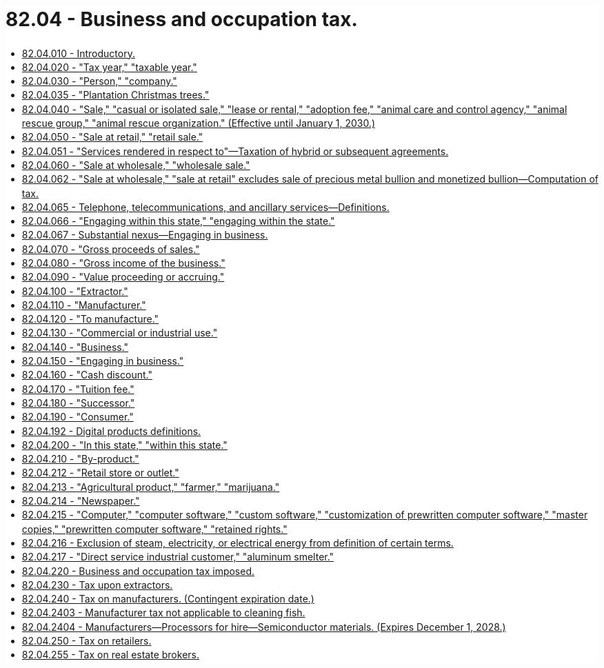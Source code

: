 # 82.04 - Business and occupation tax.
* [82.04.010 - Introductory.](#8204010---introductory)
* [82.04.020 - "Tax year," "taxable year."](#8204020---tax-year-taxable-year)
* [82.04.030 - "Person," "company."](#8204030---person-company)
* [82.04.035 - "Plantation Christmas trees."](#8204035---plantation-christmas-trees)
* [82.04.040 - "Sale," "casual or isolated sale," "lease or rental," "adoption fee," "animal care and control agency," "animal rescue group," "animal rescue organization." (Effective until January 1, 2030.)](#8204040---sale-casual-or-isolated-sale-lease-or-rental-adoption-fee-animal-care-and-control-agency-animal-rescue-group-animal-rescue-organization-effective-until-january-1-2030)
* [82.04.050 - "Sale at retail," "retail sale."](#8204050---sale-at-retail-retail-sale)
* [82.04.051 - "Services rendered in respect to"—Taxation of hybrid or subsequent agreements.](#8204051---services-rendered-in-respect-totaxation-of-hybrid-or-subsequent-agreements)
* [82.04.060 - "Sale at wholesale," "wholesale sale."](#8204060---sale-at-wholesale-wholesale-sale)
* [82.04.062 - "Sale at wholesale," "sale at retail" excludes sale of precious metal bullion and monetized bullion—Computation of tax.](#8204062---sale-at-wholesale-sale-at-retail-excludes-sale-of-precious-metal-bullion-and-monetized-bullioncomputation-of-tax)
* [82.04.065 - Telephone, telecommunications, and ancillary services—Definitions.](#8204065---telephone-telecommunications-and-ancillary-servicesdefinitions)
* [82.04.066 - "Engaging within this state," "engaging within the state."](#8204066---engaging-within-this-state-engaging-within-the-state)
* [82.04.067 - Substantial nexus—Engaging in business.](#8204067---substantial-nexusengaging-in-business)
* [82.04.070 - "Gross proceeds of sales."](#8204070---gross-proceeds-of-sales)
* [82.04.080 - "Gross income of the business."](#8204080---gross-income-of-the-business)
* [82.04.090 - "Value proceeding or accruing."](#8204090---value-proceeding-or-accruing)
* [82.04.100 - "Extractor."](#8204100---extractor)
* [82.04.110 - "Manufacturer."](#8204110---manufacturer)
* [82.04.120 - "To manufacture."](#8204120---to-manufacture)
* [82.04.130 - "Commercial or industrial use."](#8204130---commercial-or-industrial-use)
* [82.04.140 - "Business."](#8204140---business)
* [82.04.150 - "Engaging in business."](#8204150---engaging-in-business)
* [82.04.160 - "Cash discount."](#8204160---cash-discount)
* [82.04.170 - "Tuition fee."](#8204170---tuition-fee)
* [82.04.180 - "Successor."](#8204180---successor)
* [82.04.190 - "Consumer."](#8204190---consumer)
* [82.04.192 - Digital products definitions.](#8204192---digital-products-definitions)
* [82.04.200 - "In this state," "within this state."](#8204200---in-this-state-within-this-state)
* [82.04.210 - "By-product."](#8204210---by-product)
* [82.04.212 - "Retail store or outlet."](#8204212---retail-store-or-outlet)
* [82.04.213 - "Agricultural product," "farmer," "marijuana."](#8204213---agricultural-product-farmer-marijuana)
* [82.04.214 - "Newspaper."](#8204214---newspaper)
* [82.04.215 - "Computer," "computer software," "custom software," "customization of prewritten computer software," "master copies," "prewritten computer software," "retained rights."](#8204215---computer-computer-software-custom-software-customization-of-prewritten-computer-software-master-copies-prewritten-computer-software-retained-rights)
* [82.04.216 - Exclusion of steam, electricity, or electrical energy from definition of certain terms.](#8204216---exclusion-of-steam-electricity-or-electrical-energy-from-definition-of-certain-terms)
* [82.04.217 - "Direct service industrial customer," "aluminum smelter."](#8204217---direct-service-industrial-customer-aluminum-smelter)
* [82.04.220 - Business and occupation tax imposed.](#8204220---business-and-occupation-tax-imposed)
* [82.04.230 - Tax upon extractors.](#8204230---tax-upon-extractors)
* [82.04.240 - Tax on manufacturers. (Contingent expiration date.)](#8204240---tax-on-manufacturers-contingent-expiration-date)
* [82.04.2403 - Manufacturer tax not applicable to cleaning fish.](#82042403---manufacturer-tax-not-applicable-to-cleaning-fish)
* [82.04.2404 - Manufacturers—Processors for hire—Semiconductor materials. (Expires December 1, 2028.)](#82042404---manufacturersprocessors-for-hiresemiconductor-materials-expires-december-1-2028)
* [82.04.250 - Tax on retailers.](#8204250---tax-on-retailers)
* [82.04.255 - Tax on real estate brokers.](#8204255---tax-on-real-estate-brokers)